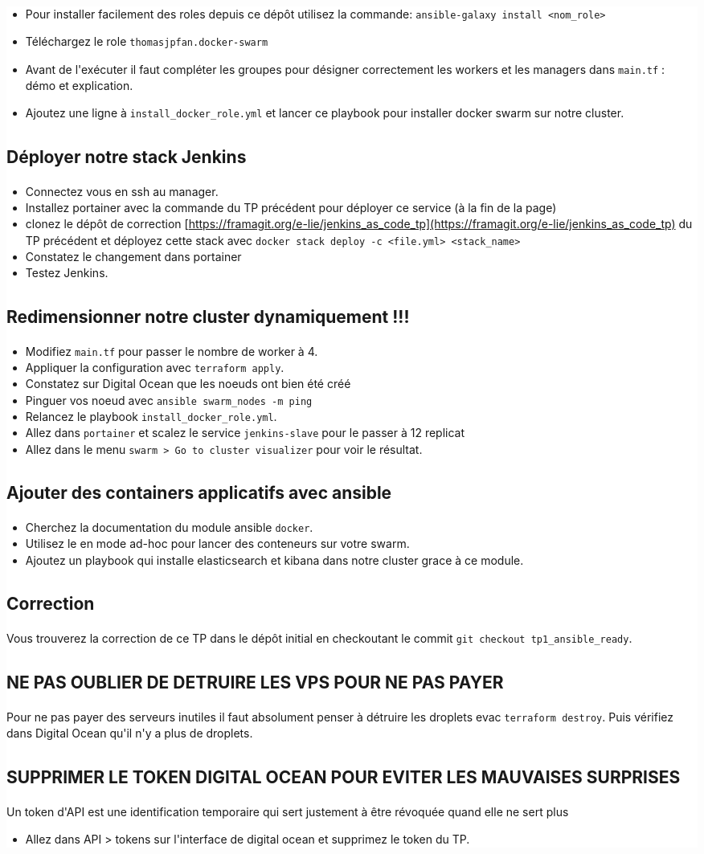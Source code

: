 - Pour installer facilement des roles depuis ce dépôt utilisez la commande: `ansible-galaxy install <nom_role>`

- Téléchargez le role `thomasjpfan.docker-swarm`

- Avant de l'exécuter il faut compléter les groupes pour désigner correctement les workers et les managers dans `main.tf` : démo et explication.

- Ajoutez une ligne à `install_docker_role.yml` et lancer ce playbook pour installer docker swarm sur notre cluster.

## Déployer notre stack Jenkins

- Connectez vous en ssh au manager.
- Installez portainer avec la commande du TP précédent pour déployer ce service (à la fin de la page)
- clonez le dépôt de correction [https://framagit.org/e-lie/jenkins_as_code_tp](https://framagit.org/e-lie/jenkins_as_code_tp) du TP précédent et déployez cette stack avec `docker stack deploy -c <file.yml> <stack_name>`
- Constatez le changement dans portainer
- Testez Jenkins.

## Redimensionner notre cluster dynamiquement !!!

- Modifiez `main.tf` pour passer le nombre de worker à 4.
- Appliquer la configuration avec `terraform apply`.
- Constatez sur Digital Ocean que les noeuds ont bien été créé
- Pinguer vos noeud avec `ansible swarm_nodes -m ping`
- Relancez le playbook `install_docker_role.yml`.
- Allez dans `portainer` et scalez le service `jenkins-slave` pour le passer à 12 replicat
- Allez dans le menu `swarm > Go to cluster visualizer` pour voir le résultat.

## Ajouter des containers applicatifs avec ansible

- Cherchez la documentation du module ansible `docker`.
- Utilisez le en mode ad-hoc pour lancer des conteneurs sur votre swarm.
- Ajoutez un playbook qui installe elasticsearch et kibana dans notre cluster grace à ce module.

## Correction

Vous trouverez la correction de ce TP dans le dépôt initial en checkoutant le commit `git checkout tp1_ansible_ready`.

## NE PAS OUBLIER DE DETRUIRE LES VPS POUR NE PAS PAYER

Pour ne pas payer des serveurs inutiles il faut absolument penser à détruire les droplets evac `terraform destroy`. Puis vérifiez dans Digital Ocean qu'il n'y a plus de droplets.

## SUPPRIMER LE TOKEN DIGITAL OCEAN POUR EVITER LES MAUVAISES SURPRISES

Un token d'API est une identification temporaire qui sert justement à être révoquée quand elle ne sert plus

- Allez dans API > tokens sur l'interface de digital ocean et supprimez le token du TP.

